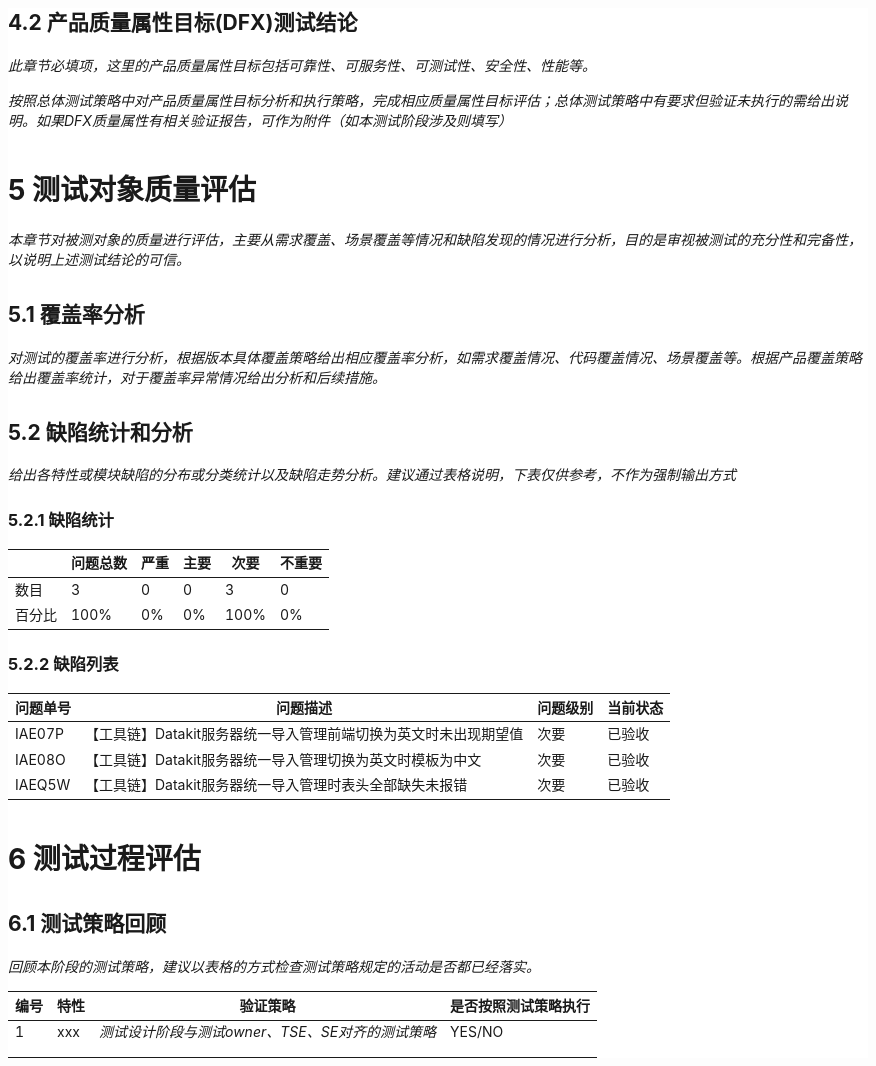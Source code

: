 ## 4.2 产品质量属性目标(DFX)测试结论

*此章节必填项，这里的产品质量属性目标包括可靠性、可服务性、可测试性、安全性、性能等。*

*按照总体测试策略中对产品质量属性目标分析和执行策略，完成相应质量属性目标评估；总体测试策略中有要求但验证未执行的需给出说明。如果DFX质量属性有相关验证报告，可作为附件（如本测试阶段涉及则填写）*

# 5 测试对象质量评估

*本章节对被测对象的质量进行评估，主要从需求覆盖、场景覆盖等情况和缺陷发现的情况进行分析，目的是审视被测试的充分性和完备性，以说明上述测试结论的可信。*

##  5.1 覆盖率分析

*对测试的覆盖率进行分析，根据版本具体覆盖策略给出相应覆盖率分析，如需求覆盖情况、代码覆盖情况、场景覆盖等。根据产品覆盖策略给出覆盖率统计，对于覆盖率异常情况给出分析和后续措施。*

##  5.2 缺陷统计和分析

*给出各特性或模块缺陷的分布或分类统计以及缺陷走势分析。建议通过表格说明，下表仅供参考，不作为强制输出方式*

###   5.2.1 缺陷统计

|        | 问题总数 | 严重 | 主要 | 次要 | 不重要 |
| ------ | -------- | ---- | ---- | ---- | ------ |
| 数目   | 3       | 0    | 0    | 3    | 0      |
| 百分比 | 100%     | 0%   | 0%   | 100% | 0%     |

###   5.2.2 缺陷列表

| 问题单号 | 问题描述 | 问题级别 | 当前状态 |
| -------- | -------- | -------- | -------- |
|   IAE07P|     【工具链】Datakit服务器统一导入管理前端切换为英文时未出现期望值     |   次要       |  已验收        |
|   IAE08O|     【工具链】Datakit服务器统一导入管理切换为英文时模板为中文     |   次要       |  已验收        |
|   IAEQ5W|     【工具链】Datakit服务器统一导入管理时表头全部缺失未报错    |   次要       |  已验收        |

# 6 测试过程评估


##  6.1 测试策略回顾

*回顾本阶段的测试策略，建议以表格的方式检查测试策略规定的活动是否都已经落实。*

| 编号 | 特性 | 验证策略                                         | 是否按照测试策略执行 |
| ---- | ---- | ------------------------------------------------ | -------------------- |
| 1    | xxx  | *测试设计阶段与测试owner、TSE、SE对齐的测试策略* | YES/NO               |
|      |      |                                                  |                      |
|      |      |                                                  |                      |
